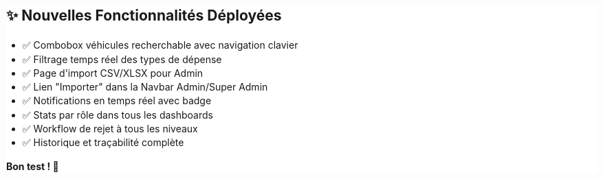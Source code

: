
## ✨ Nouvelles Fonctionnalités Déployées

- ✅ Combobox véhicules recherchable avec navigation clavier
- ✅ Filtrage temps réel des types de dépense
- ✅ Page d'import CSV/XLSX pour Admin
- ✅ Lien "Importer" dans la Navbar Admin/Super Admin
- ✅ Notifications en temps réel avec badge
- ✅ Stats par rôle dans tous les dashboards
- ✅ Workflow de rejet à tous les niveaux
- ✅ Historique et traçabilité complète

**Bon test ! 🚀**
